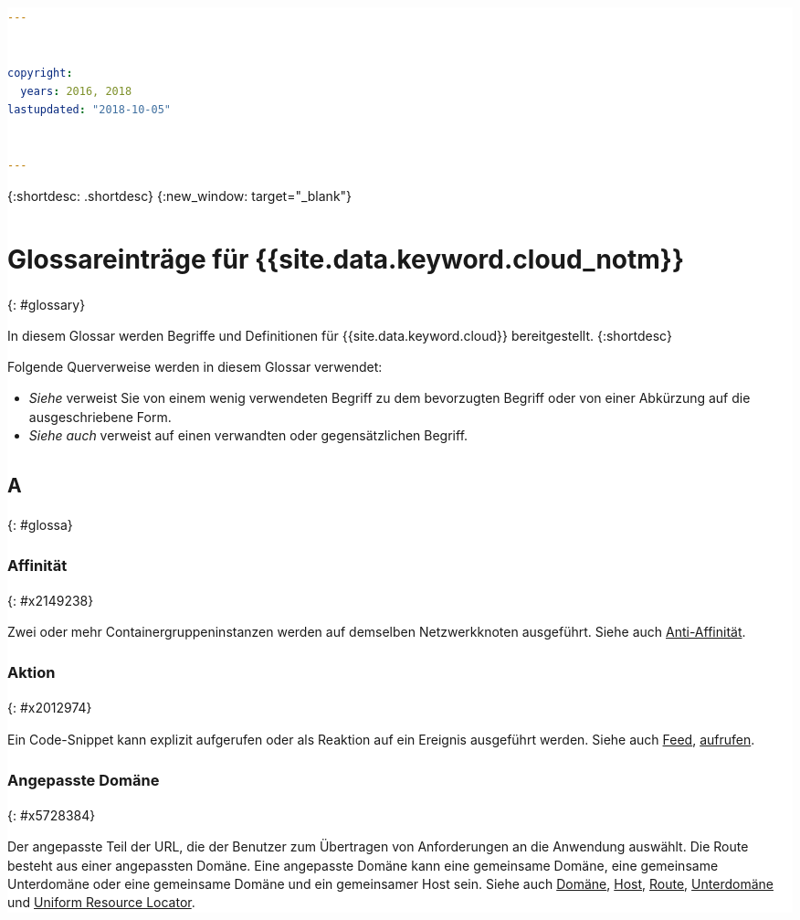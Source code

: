 ```yaml
---


copyright:
  years: 2016, 2018
lastupdated: "2018-10-05"


---
```


{:shortdesc: .shortdesc}
{:new_window: target="_blank"}

# Glossareinträge für {{site.data.keyword.cloud_notm}} 
{: #glossary}

In diesem Glossar werden Begriffe und Definitionen für {{site.data.keyword.cloud}} bereitgestellt.
{:shortdesc}

Folgende Querverweise werden in diesem Glossar verwendet:

- *Siehe* verweist Sie von einem wenig verwendeten Begriff zu dem bevorzugten Begriff oder von einer Abkürzung auf die ausgeschriebene Form.
- *Siehe auch* verweist auf einen verwandten oder gegensätzlichen Begriff.



## A
{: #glossa}

### Affinität
{: #x2149238}

Zwei oder mehr Containergruppeninstanzen werden auf demselben Netzwerkknoten ausgeführt. Siehe auch [Anti-Affinität](#x8888040).

### Aktion
{: #x2012974}

Ein Code-Snippet kann explizit aufgerufen oder als Reaktion auf ein Ereignis ausgeführt werden. Siehe auch [Feed](#x3129185), [aufrufen](#x2057232).

### Angepasste Domäne
{: #x5728384}

Der angepasste Teil der URL, die der Benutzer zum Übertragen von Anforderungen an die Anwendung auswählt. Die Route besteht aus einer angepassten Domäne. Eine angepasste Domäne kann eine gemeinsame Domäne, eine gemeinsame Unterdomäne oder eine gemeinsame Domäne und ein gemeinsamer Host sein. Siehe auch [Domäne](#x2021210), [Host](#x2002243), [Route](#x2037338), [Unterdomäne](#x2040080) und [Uniform Resource Locator](#x2042491).
